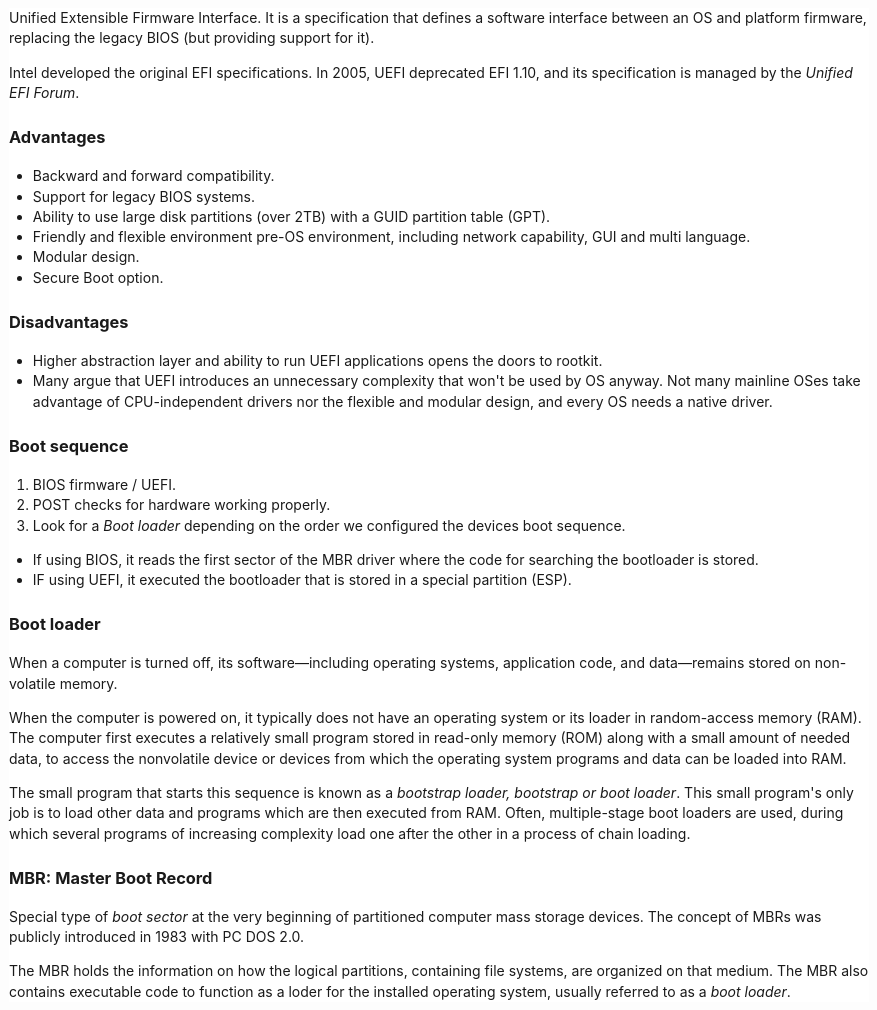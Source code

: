 Unified Extensible Firmware Interface. It is a specification that defines a software interface between an OS and platform firmware, replacing the legacy BIOS (but providing support for it).

Intel developed the original EFI specifications. In 2005, UEFI deprecated EFI 1.10, and its specification is managed by the _Unified EFI Forum_.

### Advantages

* Backward and forward compatibility.
* Support for legacy BIOS systems.
* Ability to use large disk partitions (over 2TB) with a GUID partition table (GPT).
* Friendly and flexible environment pre-OS environment, including network capability, GUI and multi language.
* Modular design.
* Secure Boot option.

### Disadvantages

* Higher abstraction layer and ability to run UEFI applications opens the doors to rootkit.
* Many argue that UEFI introduces an unnecessary complexity that won't be used by OS anyway. Not many mainline OSes take advantage of CPU-independent drivers nor the flexible and modular design, and every OS needs a native driver.

### Boot sequence

1. BIOS firmware / UEFI.
2. POST checks for hardware working properly.
3. Look for a _Boot loader_ depending on the order we configured the devices boot sequence.
  * If using BIOS, it reads the first sector of the MBR driver where the code for searching the bootloader is stored.
  * IF using UEFI, it executed the bootloader  that is stored in a special partition (ESP).

### Boot loader

When a computer is turned off, its software‍—‌including operating systems, application code, and data‍—‌remains stored on non-volatile memory.

When the computer is powered on, it typically does not have an operating system or its loader in random-access memory (RAM). The computer first executes a relatively small program stored in read-only memory (ROM) along with a small amount of needed data, to access the nonvolatile device or devices from which the operating system programs and data can be loaded into RAM.

The small program that starts this sequence is known as a _bootstrap loader, bootstrap or boot loader_. This small program's only job is to load other data and programs which are then executed from RAM. Often, multiple-stage boot loaders are used, during which several programs of increasing complexity load one after the other in a process of chain loading.

### MBR: Master Boot Record

Special type of _boot sector_ at the very beginning of partitioned computer mass storage devices. The concept of MBRs was publicly introduced in 1983 with PC DOS 2.0.

The MBR holds the information on how the logical partitions, containing file systems, are organized on that medium. The MBR also contains executable code to function as a loder for the installed operating system, usually referred to as a _boot loader_.
